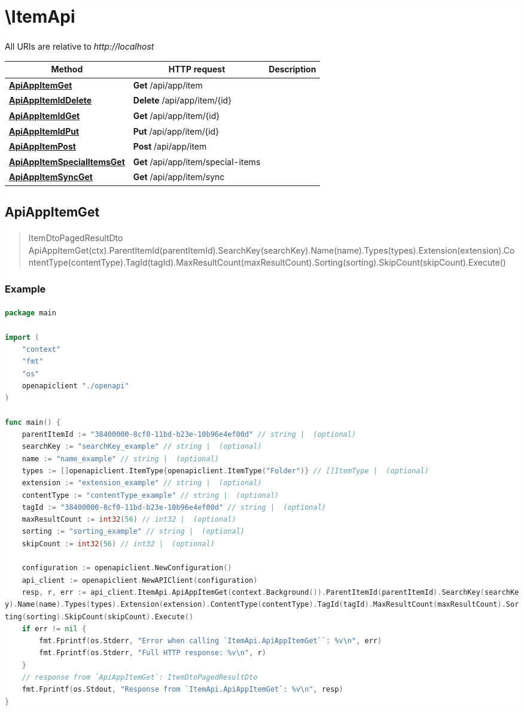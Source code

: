 # \ItemApi

All URIs are relative to *http://localhost*

Method | HTTP request | Description
------------- | ------------- | -------------
[**ApiAppItemGet**](ItemApi.md#ApiAppItemGet) | **Get** /api/app/item | 
[**ApiAppItemIdDelete**](ItemApi.md#ApiAppItemIdDelete) | **Delete** /api/app/item/{id} | 
[**ApiAppItemIdGet**](ItemApi.md#ApiAppItemIdGet) | **Get** /api/app/item/{id} | 
[**ApiAppItemIdPut**](ItemApi.md#ApiAppItemIdPut) | **Put** /api/app/item/{id} | 
[**ApiAppItemPost**](ItemApi.md#ApiAppItemPost) | **Post** /api/app/item | 
[**ApiAppItemSpecialItemsGet**](ItemApi.md#ApiAppItemSpecialItemsGet) | **Get** /api/app/item/special-items | 
[**ApiAppItemSyncGet**](ItemApi.md#ApiAppItemSyncGet) | **Get** /api/app/item/sync | 



## ApiAppItemGet

> ItemDtoPagedResultDto ApiAppItemGet(ctx).ParentItemId(parentItemId).SearchKey(searchKey).Name(name).Types(types).Extension(extension).ContentType(contentType).TagId(tagId).MaxResultCount(maxResultCount).Sorting(sorting).SkipCount(skipCount).Execute()



### Example

```go
package main

import (
    "context"
    "fmt"
    "os"
    openapiclient "./openapi"
)

func main() {
    parentItemId := "38400000-8cf0-11bd-b23e-10b96e4ef00d" // string |  (optional)
    searchKey := "searchKey_example" // string |  (optional)
    name := "name_example" // string |  (optional)
    types := []openapiclient.ItemType{openapiclient.ItemType("Folder")} // []ItemType |  (optional)
    extension := "extension_example" // string |  (optional)
    contentType := "contentType_example" // string |  (optional)
    tagId := "38400000-8cf0-11bd-b23e-10b96e4ef00d" // string |  (optional)
    maxResultCount := int32(56) // int32 |  (optional)
    sorting := "sorting_example" // string |  (optional)
    skipCount := int32(56) // int32 |  (optional)

    configuration := openapiclient.NewConfiguration()
    api_client := openapiclient.NewAPIClient(configuration)
    resp, r, err := api_client.ItemApi.ApiAppItemGet(context.Background()).ParentItemId(parentItemId).SearchKey(searchKey).Name(name).Types(types).Extension(extension).ContentType(contentType).TagId(tagId).MaxResultCount(maxResultCount).Sorting(sorting).SkipCount(skipCount).Execute()
    if err != nil {
        fmt.Fprintf(os.Stderr, "Error when calling `ItemApi.ApiAppItemGet``: %v\n", err)
        fmt.Fprintf(os.Stderr, "Full HTTP response: %v\n", r)
    }
    // response from `ApiAppItemGet`: ItemDtoPagedResultDto
    fmt.Fprintf(os.Stdout, "Response from `ItemApi.ApiAppItemGet`: %v\n", resp)
}
```
